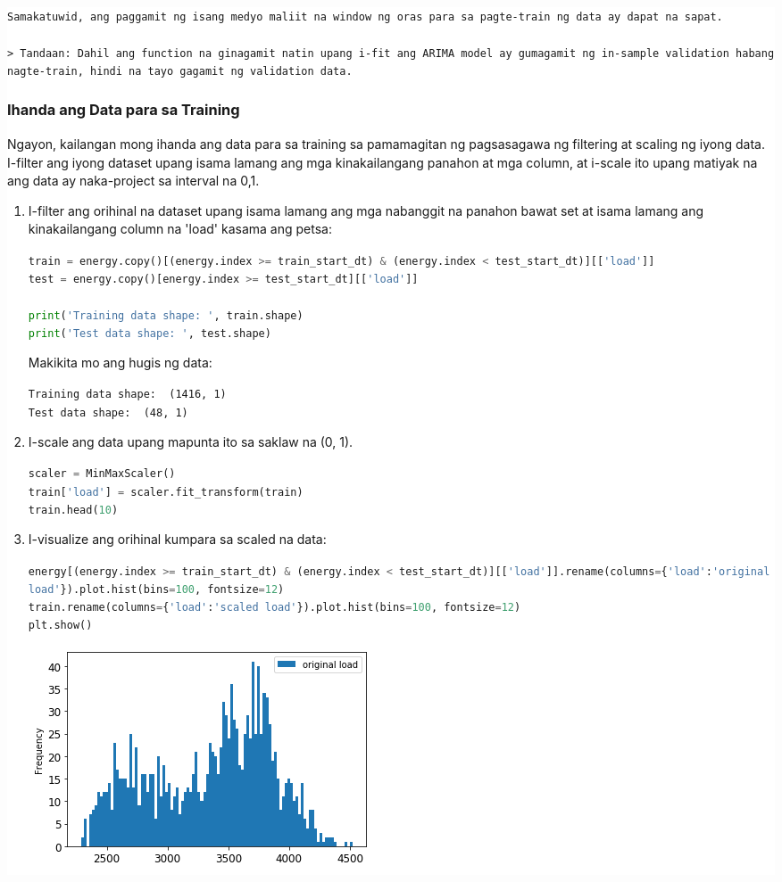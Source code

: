     Samakatuwid, ang paggamit ng isang medyo maliit na window ng oras para sa pagte-train ng data ay dapat na sapat.

    > Tandaan: Dahil ang function na ginagamit natin upang i-fit ang ARIMA model ay gumagamit ng in-sample validation habang nagte-train, hindi na tayo gagamit ng validation data.

### Ihanda ang Data para sa Training

Ngayon, kailangan mong ihanda ang data para sa training sa pamamagitan ng pagsasagawa ng filtering at scaling ng iyong data. I-filter ang iyong dataset upang isama lamang ang mga kinakailangang panahon at mga column, at i-scale ito upang matiyak na ang data ay naka-project sa interval na 0,1.

1. I-filter ang orihinal na dataset upang isama lamang ang mga nabanggit na panahon bawat set at isama lamang ang kinakailangang column na 'load' kasama ang petsa:

    ```python
    train = energy.copy()[(energy.index >= train_start_dt) & (energy.index < test_start_dt)][['load']]
    test = energy.copy()[energy.index >= test_start_dt][['load']]

    print('Training data shape: ', train.shape)
    print('Test data shape: ', test.shape)
    ```

    Makikita mo ang hugis ng data:

    ```output
    Training data shape:  (1416, 1)
    Test data shape:  (48, 1)
    ```

1. I-scale ang data upang mapunta ito sa saklaw na (0, 1).

    ```python
    scaler = MinMaxScaler()
    train['load'] = scaler.fit_transform(train)
    train.head(10)
    ```

1. I-visualize ang orihinal kumpara sa scaled na data:

    ```python
    energy[(energy.index >= train_start_dt) & (energy.index < test_start_dt)][['load']].rename(columns={'load':'original load'}).plot.hist(bins=100, fontsize=12)
    train.rename(columns={'load':'scaled load'}).plot.hist(bins=100, fontsize=12)
    plt.show()
    ```

    ![orihinal](../../../../translated_images/original.b2b15efe0ce92b8745918f071dceec2231661bf49c8db6918e3ff4b3b0b183c2.tl.png)
